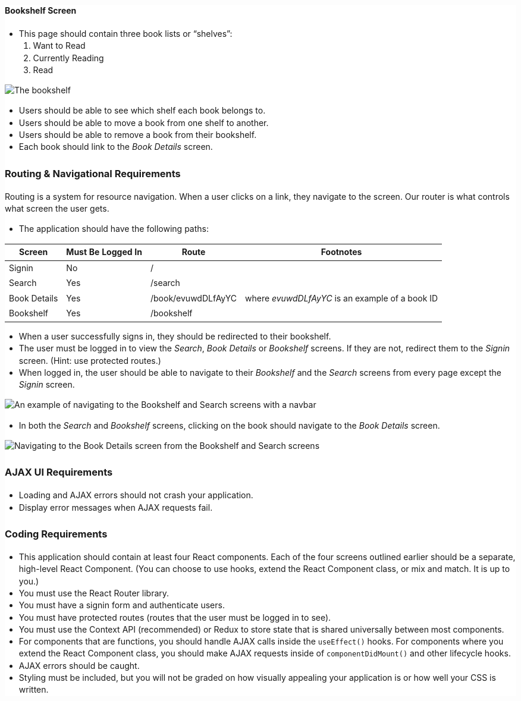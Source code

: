 #### Bookshelf Screen

- This page should contain three book lists or “shelves”:
  1. Want to Read
  2. Currently Reading
  3. Read

![The bookshelf](book-store-bookshelf-screen.png)

- Users should be able to see which shelf each book belongs to.
- Users should be able to move a book from one shelf to another.
- Users should be able to remove a book from their bookshelf.
- Each book should link to the _Book Details_ screen.

### Routing & Navigational Requirements

Routing is a system for resource navigation. When a user clicks on a link, they navigate to the screen. Our router is what controls what screen the user gets.

- The application should have the following paths:

| Screen       | Must Be Logged In | Route              | Footnotes                                       |
| ------------ | ----------------- | ------------------ | ----------------------------------------------- |
| Signin       | No                | /                  |                                                 |
| Search       | Yes               | /search            |                                                 |
| Book Details | Yes               | /book/evuwdDLfAyYC | where _evuwdDLfAyYC_ is an example of a book ID |
| Bookshelf    | Yes               | /bookshelf         |                                                 |

- When a user successfully signs in, they should be redirected to their bookshelf.
- The user must be logged in to view the _Search_, _Book Details_ or _Bookshelf_ screens. If they are not, redirect them to the _Signin_ screen. (Hint: use protected routes.)
- When logged in, the user should be able to navigate to their _Bookshelf_ and the _Search_ screens from every page except the _Signin_ screen.

![An example of navigating to the Bookshelf and Search screens with a navbar](book-store-navbar-screen.png)

- In both the _Search_ and _Bookshelf_ screens, clicking on the book should navigate to the _Book Details_ screen.

![Navigating to the Book Details screen from the Bookshelf and Search screens](book-store-link-to-book-details-screen.png)

### AJAX UI Requirements

- Loading and AJAX errors should not crash your application.
- Display error messages when AJAX requests fail.

### Coding Requirements

- This application should contain at least four React components. Each of the four screens outlined earlier should be a separate, high-level React Component. (You can choose to use hooks, extend the React Component class, or mix and match. It is up to you.)
- You must use the React Router library.
- You must have a signin form and authenticate users.
- You must have protected routes (routes that the user must be logged in to see).
- You must use the Context API (recommended) or Redux to store state that is shared universally between most components.
- For components that are functions, you should handle AJAX calls inside the `useEffect()` hooks. For components where you extend the React Component class, you should make AJAX requests inside of `componentDidMount()` and other lifecycle hooks.
- AJAX errors should be caught.
- Styling must be included, but you will not be graded on how visually appealing your application is or how well your CSS is written.
